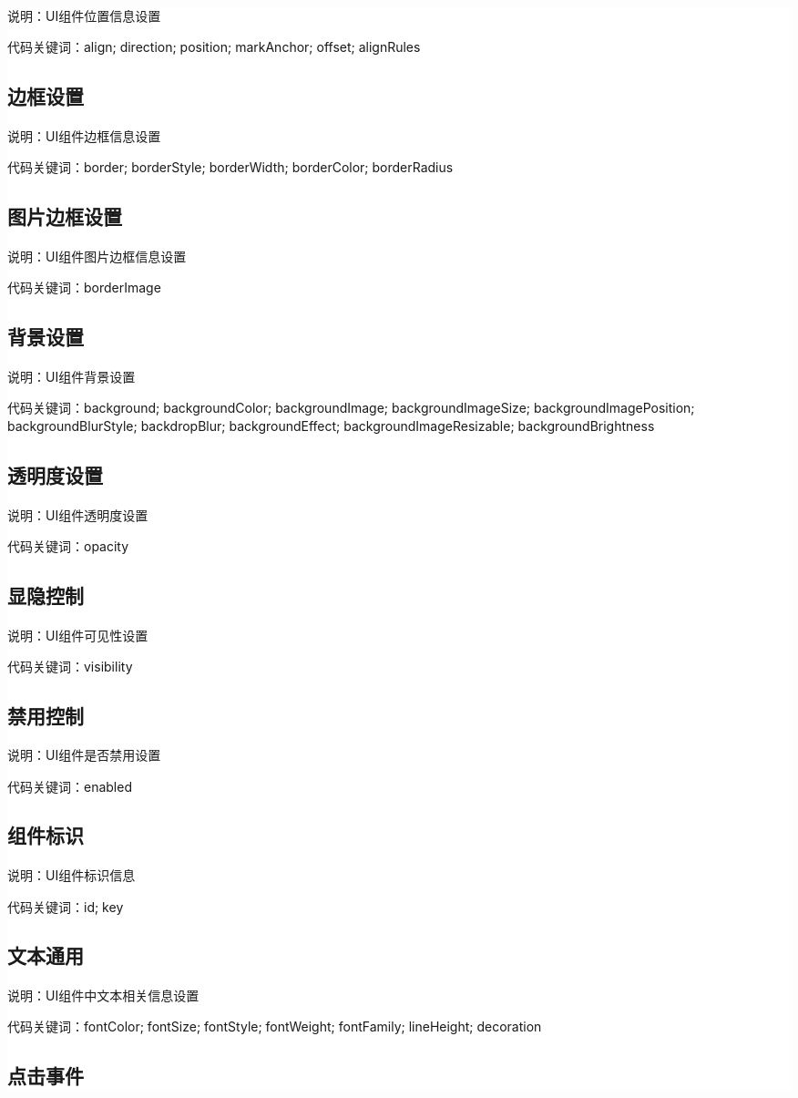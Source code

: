 说明：UI组件位置信息设置

代码关键词：align; direction; position; markAnchor; offset; alignRules

## 边框设置

说明：UI组件边框信息设置

代码关键词：border; borderStyle; borderWidth; borderColor; borderRadius

## 图片边框设置

说明：UI组件图片边框信息设置

代码关键词：borderImage

## 背景设置

说明：UI组件背景设置

代码关键词：background; backgroundColor; backgroundImage; backgroundImageSize; backgroundImagePosition; backgroundBlurStyle; backdropBlur; backgroundEffect; backgroundImageResizable; backgroundBrightness

## 透明度设置

说明：UI组件透明度设置

代码关键词：opacity

## 显隐控制

说明：UI组件可见性设置

代码关键词：visibility

## 禁用控制

说明：UI组件是否禁用设置

代码关键词：enabled

## 组件标识

说明：UI组件标识信息

代码关键词：id; key

## 文本通用

说明：UI组件中文本相关信息设置

代码关键词：fontColor; fontSize; fontStyle; fontWeight; fontFamily; lineHeight; decoration

## 点击事件
